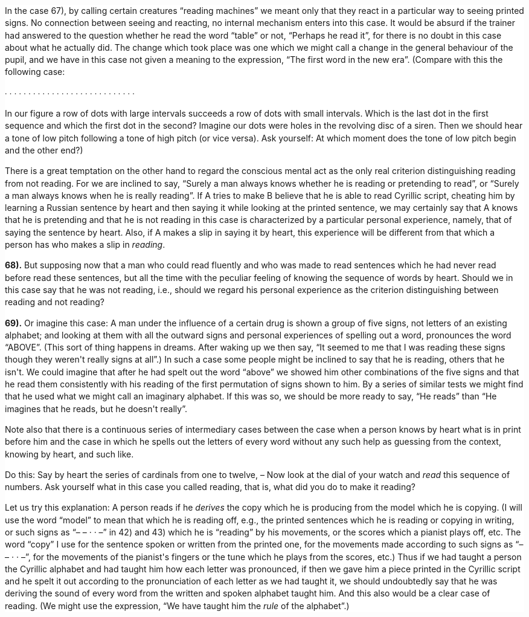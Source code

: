 In the case 67), by calling certain creatures “reading machines” we meant only that they react in a particular way to seeing printed signs. No connection between seeing and reacting, no internal mechanism enters into this case. It would be absurd if the trainer had answered to the question whether he read the word “table” or not, “Perhaps he read it”, for there is no doubt in this case about what he actually did. The change which took place was one which we might call a change in the general behaviour of the pupil, and we have in this case not given a meaning to the expression, “The first word in the new era”. (Compare with this the following case:

∙ ∙ ∙ ∙ ∙ ∙ ∙ ∙ ∙ ∙ ∙ ∙ ∙ ∙ ∙ ∙ ∙ ∙ ∙ ∙ ∙ ∙ ∙ ∙ ∙ ∙ ∙ ∙

In our figure a row of dots with large intervals succeeds a row of dots with small intervals. Which is the last dot in the first sequence and which the first dot in the second? Imagine our dots were holes in the revolving disc of a siren. Then we should hear a tone of low pitch following a tone of high pitch (or vice versa). Ask yourself: At which moment does the tone of low pitch begin and the other end?)

There is a great temptation on the other hand to regard the conscious mental act as the only real criterion distinguishing reading from not reading. For we are inclined to say, “Surely a man always knows whether he is reading or pretending to read”, or “Surely a man always knows when he is really reading”. If A tries to make B believe that he is able to read Cyrillic script, cheating him by learning a Russian sentence by heart and then saying it while looking at the printed sentence, we may certainly say that A knows that he is pretending and that he is not reading in this case is characterized by a particular personal experience, namely, that of saying the sentence by heart. Also, if A makes a slip in saying it by heart, this experience will be different from that which a person has who makes a slip in *reading*.

**68).** But supposing now that a man who could read fluently and who was made to read sentences which he had never read before read these sentences, but all the time with the peculiar feeling of knowing the sequence of words by heart. Should we in this case say that he was not reading, i.e., should we regard his personal experience as the criterion distinguishing between reading and not reading?

**69).** Or imagine this case: A man under the influence of a certain drug is shown a group of five signs, not letters of an existing alphabet; and looking at them with all the outward signs and personal experiences of spelling out a word, pronounces the word “ABOVE”. (This sort of thing happens in dreams. After waking up we then say, “It seemed to me that I was reading these  signs though they weren't really signs at all”.) In such a case some people might be inclined to say that he is reading, others that he isn't. We could imagine that after he had spelt out the word “above” we showed him other combinations of the five signs and that he read them consistently with his reading of the first permutation of signs shown to him. By a series of similar tests we might find that he used what we might call an imaginary alphabet. If this was so, we should be more ready to say, “He reads” than “He imagines that he reads, but he doesn't really”.

Note also that there is a continuous series of intermediary cases between the case when a person knows by heart what is in print before him and the case in which he spells out the letters of every word without any such help as guessing from the context, knowing by heart, and such like.

Do this: Say by heart the series of cardinals from one to twelve, – Now look at the dial of your watch and *read* this sequence of numbers. Ask yourself what in this case you called reading, that is, what did you do to make it reading?

Let us try this explanation: A person reads if he *derives* the copy which he is producing from the model which he is copying. (I will use the word “model” to mean that which he is reading off, e.g., the printed sentences which he is reading or copying in writing, or such signs as “– – · · –” in 42) and 43) which he is “reading” by his movements, or the scores which a pianist plays off, etc. The word “copy” I use for the sentence spoken or written from the printed one, for the movements made  according to such signs as “– – · · –”, for the movements of the pianist's fingers or the tune which he plays from the scores, etc.) Thus if we had taught a person the Cyrillic alphabet and had taught him how each letter was pronounced, if then we gave him a piece printed in the Cyrillic script and he spelt it out according to the pronunciation of each letter as we had taught it, we should undoubtedly say that he was deriving the sound of every word from the written and spoken alphabet taught him. And this also would be a clear case of reading. (We might use the expression, “We have taught him the *rule* of the alphabet”.)
